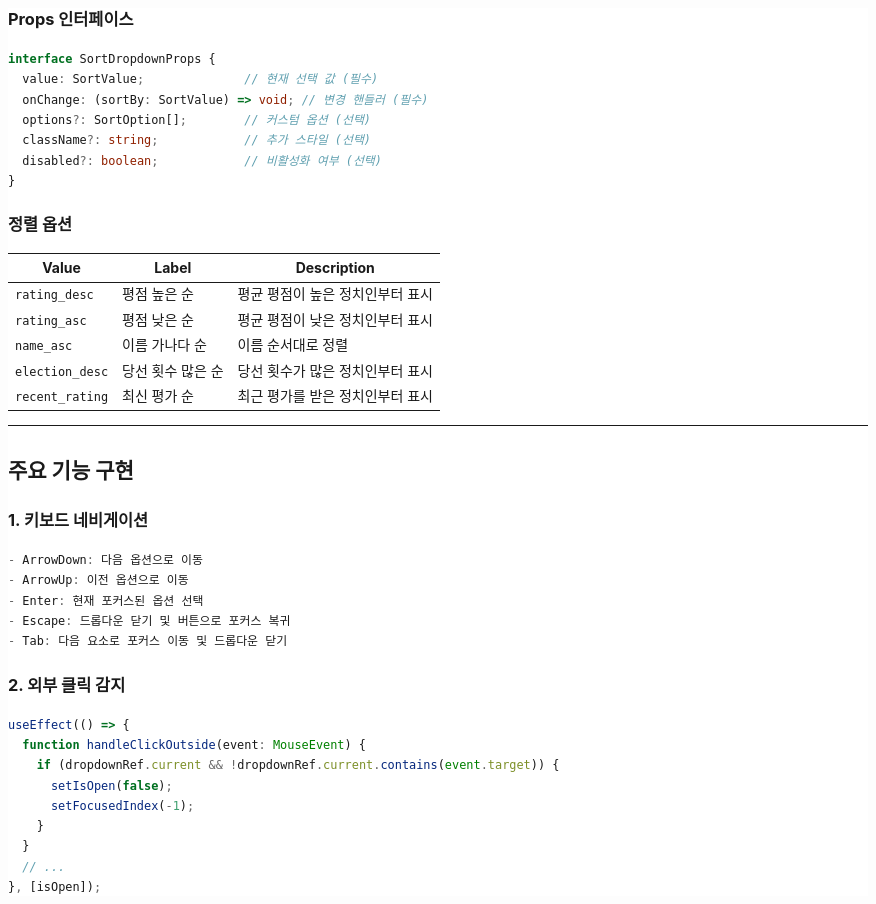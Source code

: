 ### Props 인터페이스

```typescript
interface SortDropdownProps {
  value: SortValue;              // 현재 선택 값 (필수)
  onChange: (sortBy: SortValue) => void; // 변경 핸들러 (필수)
  options?: SortOption[];        // 커스텀 옵션 (선택)
  className?: string;            // 추가 스타일 (선택)
  disabled?: boolean;            // 비활성화 여부 (선택)
}
```

### 정렬 옵션

| Value | Label | Description |
|-------|-------|-------------|
| `rating_desc` | 평점 높은 순 | 평균 평점이 높은 정치인부터 표시 |
| `rating_asc` | 평점 낮은 순 | 평균 평점이 낮은 정치인부터 표시 |
| `name_asc` | 이름 가나다 순 | 이름 순서대로 정렬 |
| `election_desc` | 당선 횟수 많은 순 | 당선 횟수가 많은 정치인부터 표시 |
| `recent_rating` | 최신 평가 순 | 최근 평가를 받은 정치인부터 표시 |

---

## 주요 기능 구현

### 1. 키보드 네비게이션

```typescript
- ArrowDown: 다음 옵션으로 이동
- ArrowUp: 이전 옵션으로 이동
- Enter: 현재 포커스된 옵션 선택
- Escape: 드롭다운 닫기 및 버튼으로 포커스 복귀
- Tab: 다음 요소로 포커스 이동 및 드롭다운 닫기
```

### 2. 외부 클릭 감지

```typescript
useEffect(() => {
  function handleClickOutside(event: MouseEvent) {
    if (dropdownRef.current && !dropdownRef.current.contains(event.target)) {
      setIsOpen(false);
      setFocusedIndex(-1);
    }
  }
  // ...
}, [isOpen]);
```
